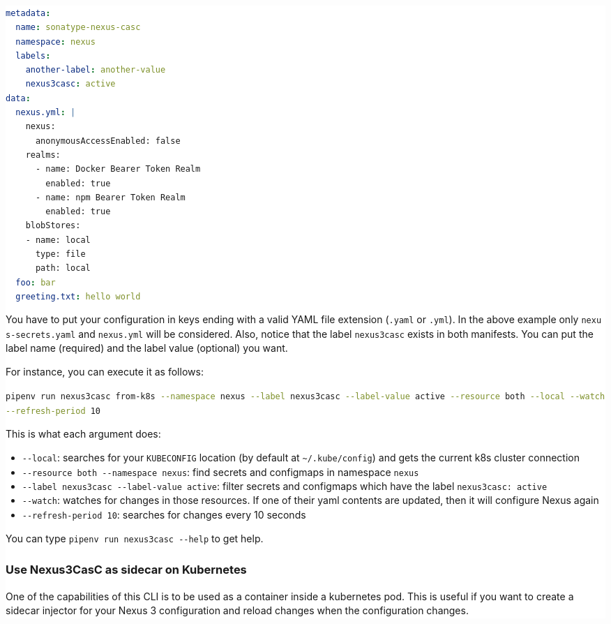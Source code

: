 ```yaml
metadata:
  name: sonatype-nexus-casc
  namespace: nexus
  labels:
    another-label: another-value
    nexus3casc: active
data:
  nexus.yml: |
    nexus:
      anonymousAccessEnabled: false
    realms:
      - name: Docker Bearer Token Realm
        enabled: true
      - name: npm Bearer Token Realm
        enabled: true
    blobStores:
    - name: local
      type: file
      path: local
  foo: bar
  greeting.txt: hello world
```

You have to put your configuration in keys ending with a valid YAML file extension (`.yaml` or `.yml`). In the above example only `nexus-secrets.yaml` and `nexus.yml` will be considered. Also, notice that the label `nexus3casc` exists in both manifests. You can put the label name (required) and the label value (optional) you want.

For instance, you can execute it as follows:

```sh
pipenv run nexus3casc from-k8s --namespace nexus --label nexus3casc --label-value active --resource both --local --watch --refresh-period 10
```

This is what each argument does:

* `--local`: searches for your `KUBECONFIG` location (by default at `~/.kube/config`) and gets the current k8s cluster connection
* `--resource both --namespace nexus`: find secrets and configmaps in namespace `nexus`
* `--label nexus3casc --label-value active`: filter secrets and configmaps which have the label `nexus3casc: active`
* `--watch`: watches for changes in those resources. If one of their yaml contents are updated, then it will configure Nexus again
* `--refresh-period 10`: searches for changes every 10 seconds

You can type `pipenv run nexus3casc --help` to get help.

### Use Nexus3CasC as sidecar on Kubernetes

One of the capabilities of this CLI is to be used as a container inside a kubernetes pod. This is useful if you want to create a sidecar injector for your Nexus 3 configuration and reload changes when the configuration changes.
